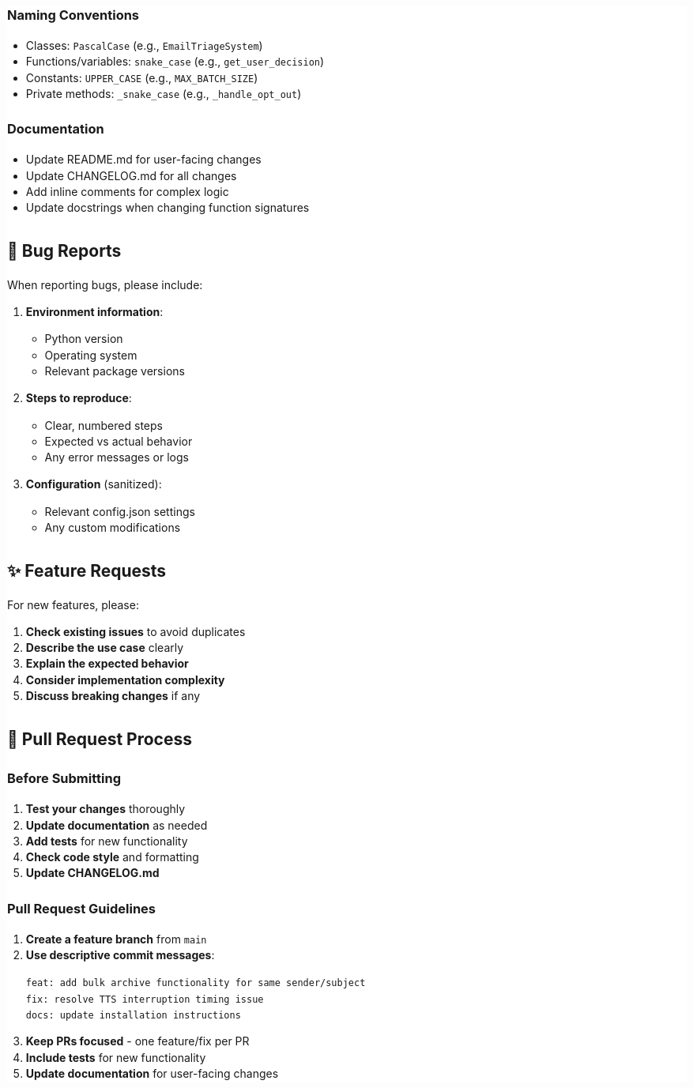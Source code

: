 ### Naming Conventions
- Classes: `PascalCase` (e.g., `EmailTriageSystem`)
- Functions/variables: `snake_case` (e.g., `get_user_decision`)
- Constants: `UPPER_CASE` (e.g., `MAX_BATCH_SIZE`)
- Private methods: `_snake_case` (e.g., `_handle_opt_out`)

### Documentation
- Update README.md for user-facing changes
- Update CHANGELOG.md for all changes
- Add inline comments for complex logic
- Update docstrings when changing function signatures

## 🐛 Bug Reports

When reporting bugs, please include:

1. **Environment information**:
   - Python version
   - Operating system
   - Relevant package versions

2. **Steps to reproduce**:
   - Clear, numbered steps
   - Expected vs actual behavior
   - Any error messages or logs

3. **Configuration** (sanitized):
   - Relevant config.json settings
   - Any custom modifications

## ✨ Feature Requests

For new features, please:

1. **Check existing issues** to avoid duplicates
2. **Describe the use case** clearly
3. **Explain the expected behavior**
4. **Consider implementation complexity**
5. **Discuss breaking changes** if any

## 🔧 Pull Request Process

### Before Submitting
1. **Test your changes** thoroughly
2. **Update documentation** as needed
3. **Add tests** for new functionality
4. **Check code style** and formatting
5. **Update CHANGELOG.md**

### Pull Request Guidelines
1. **Create a feature branch** from `main`
2. **Use descriptive commit messages**:
   ```
   feat: add bulk archive functionality for same sender/subject
   fix: resolve TTS interruption timing issue
   docs: update installation instructions
   ```
3. **Keep PRs focused** - one feature/fix per PR
4. **Include tests** for new functionality
5. **Update documentation** for user-facing changes
